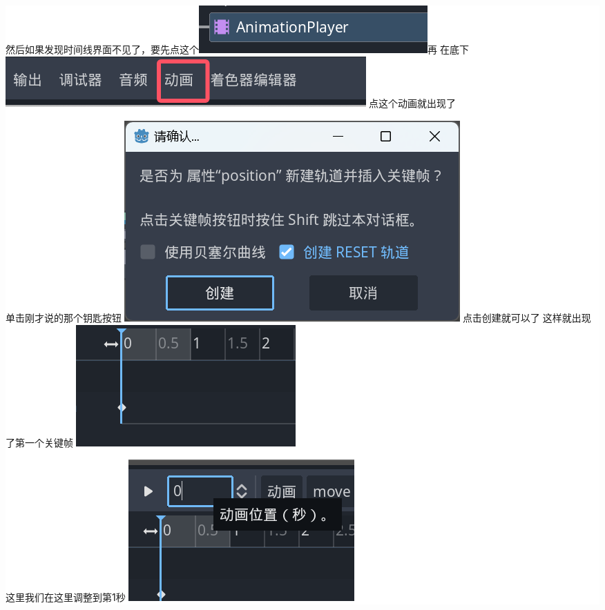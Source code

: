 然后如果发现时间线界面不见了，要先点这个![](brackers-godot/3a6d2a735496c962d4ecb1d30d8a0fc3.png)再
在底下
![](brackers-godot/4490b1bef98d9f094dbb9c3e778242b7.png)
点这个动画就出现了

单击刚才说的那个钥匙按钮
![](brackers-godot/005ab8ea9a7a5a00aab6560a182811b9.png)
点击创建就可以了
这样就出现了第一个关键帧
![](brackers-godot/4de8494411ce80372658c517855f026f.png)

这里我们在这里调整到第1秒
![](brackers-godot/1cf1447c1f9f28434c98173662db809d.png)
